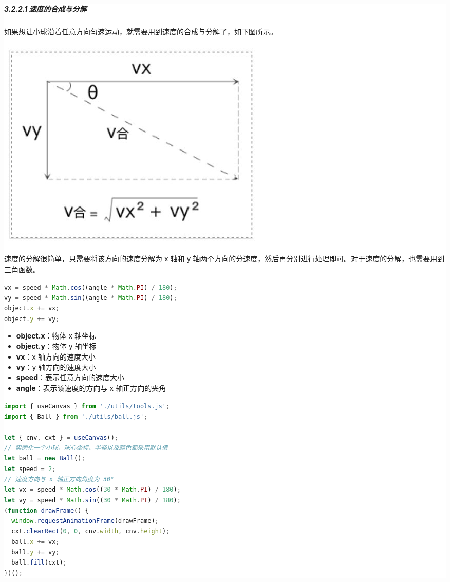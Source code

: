 ##### 3.2.2.1 速度的合成与分解

如果想让小球沿着任意方向匀速运动，就需要用到速度的合成与分解了，如下图所示。

![分解速度](./image/%E5%88%86%E8%A7%A3%E9%80%9F%E5%BA%A6.jpg)

速度的分解很简单，只需要将该方向的速度分解为 x 轴和 y 轴两个方向的分速度，然后再分别进行处理即可。对于速度的分解，也需要用到三角函数。

```js
vx = speed * Math.cos((angle * Math.PI) / 180);
vy = speed * Math.sin((angle * Math.PI) / 180);
object.x += vx;
object.y += vy;
```

- **object.x**：物体 x 轴坐标
- **object.y**：物体 y 轴坐标
- **vx**：x 轴方向的速度大小
- **vy**：y 轴方向的速度大小
- **speed**：表示任意方向的速度大小
- **angle**：表示该速度的方向与 x 轴正方向的夹角

```js
import { useCanvas } from './utils/tools.js';
import { Ball } from './utils/ball.js';

let { cnv, cxt } = useCanvas();
// 实例化一个小球，球心坐标、半径以及颜色都采用默认值
let ball = new Ball();
let speed = 2;
// 速度方向与 x 轴正方向角度为 30°
let vx = speed * Math.cos((30 * Math.PI) / 180);
let vy = speed * Math.sin((30 * Math.PI) / 180);
(function drawFrame() {
  window.requestAnimationFrame(drawFrame);
  cxt.clearRect(0, 0, cnv.width, cnv.height);
  ball.x += vx;
  ball.y += vy;
  ball.fill(cxt);
})();
```

